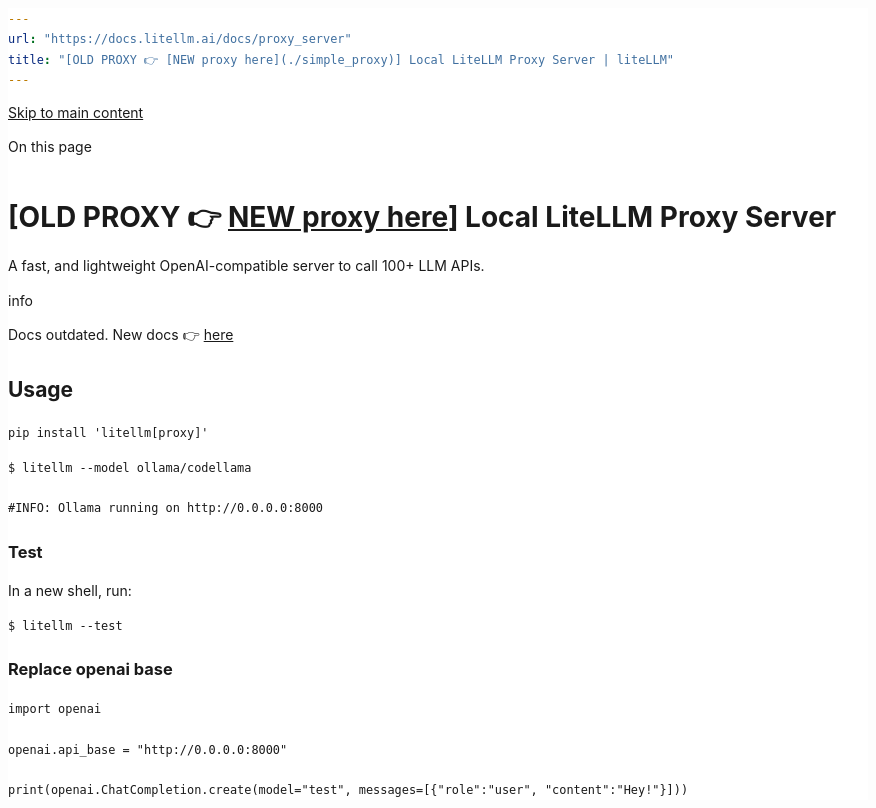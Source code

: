```yaml
---
url: "https://docs.litellm.ai/docs/proxy_server"
title: "[OLD PROXY 👉 [NEW proxy here](./simple_proxy)] Local LiteLLM Proxy Server | liteLLM"
---
```


[Skip to main content](https://docs.litellm.ai/docs/proxy_server#__docusaurus_skipToContent_fallback)

On this page

# \[OLD PROXY 👉 [NEW proxy here](https://docs.litellm.ai/docs/simple_proxy)\] Local LiteLLM Proxy Server

A fast, and lightweight OpenAI-compatible server to call 100+ LLM APIs.

info

Docs outdated. New docs 👉 [here](https://docs.litellm.ai/docs/simple_proxy)

## Usage [​](https://docs.litellm.ai/docs/proxy_server\#usage "Direct link to Usage")

```codeBlockLines_e6Vv
pip install 'litellm[proxy]'

```

```codeBlockLines_e6Vv
$ litellm --model ollama/codellama

#INFO: Ollama running on http://0.0.0.0:8000

```

### Test [​](https://docs.litellm.ai/docs/proxy_server\#test "Direct link to Test")

In a new shell, run:

```codeBlockLines_e6Vv
$ litellm --test

```

### Replace openai base [​](https://docs.litellm.ai/docs/proxy_server\#replace-openai-base "Direct link to Replace openai base")

```codeBlockLines_e6Vv
import openai

openai.api_base = "http://0.0.0.0:8000"

print(openai.ChatCompletion.create(model="test", messages=[{"role":"user", "content":"Hey!"}]))

```
